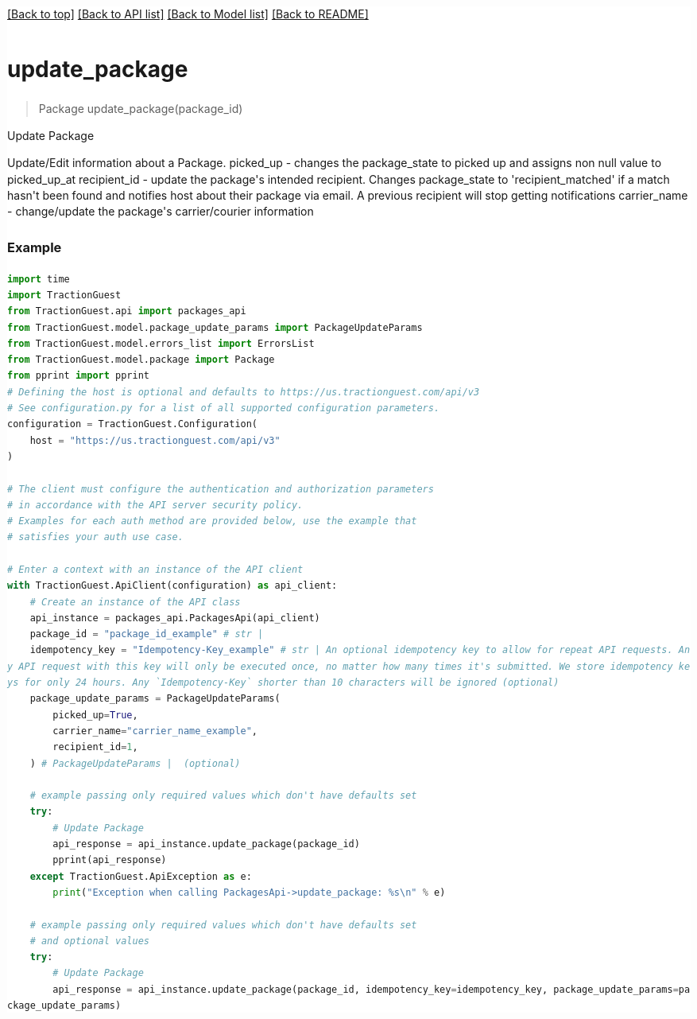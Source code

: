 [[Back to top]](#) [[Back to API list]](../README.md#documentation-for-api-endpoints) [[Back to Model list]](../README.md#documentation-for-models) [[Back to README]](../README.md)

# **update_package**
> Package update_package(package_id)

Update Package

Update/Edit information about a Package.  picked_up - changes the package_state to picked up and assigns non null value to picked_up_at  recipient_id - update the package's intended recipient. Changes package_state to 'recipient_matched' if a match hasn't been found and notifies host about their package via email. A previous recipient will stop getting notifications  carrier_name - change/update the package's carrier/courier information 

### Example

```python
import time
import TractionGuest
from TractionGuest.api import packages_api
from TractionGuest.model.package_update_params import PackageUpdateParams
from TractionGuest.model.errors_list import ErrorsList
from TractionGuest.model.package import Package
from pprint import pprint
# Defining the host is optional and defaults to https://us.tractionguest.com/api/v3
# See configuration.py for a list of all supported configuration parameters.
configuration = TractionGuest.Configuration(
    host = "https://us.tractionguest.com/api/v3"
)

# The client must configure the authentication and authorization parameters
# in accordance with the API server security policy.
# Examples for each auth method are provided below, use the example that
# satisfies your auth use case.

# Enter a context with an instance of the API client
with TractionGuest.ApiClient(configuration) as api_client:
    # Create an instance of the API class
    api_instance = packages_api.PackagesApi(api_client)
    package_id = "package_id_example" # str | 
    idempotency_key = "Idempotency-Key_example" # str | An optional idempotency key to allow for repeat API requests. Any API request with this key will only be executed once, no matter how many times it's submitted. We store idempotency keys for only 24 hours. Any `Idempotency-Key` shorter than 10 characters will be ignored (optional)
    package_update_params = PackageUpdateParams(
        picked_up=True,
        carrier_name="carrier_name_example",
        recipient_id=1,
    ) # PackageUpdateParams |  (optional)

    # example passing only required values which don't have defaults set
    try:
        # Update Package
        api_response = api_instance.update_package(package_id)
        pprint(api_response)
    except TractionGuest.ApiException as e:
        print("Exception when calling PackagesApi->update_package: %s\n" % e)

    # example passing only required values which don't have defaults set
    # and optional values
    try:
        # Update Package
        api_response = api_instance.update_package(package_id, idempotency_key=idempotency_key, package_update_params=package_update_params)
```